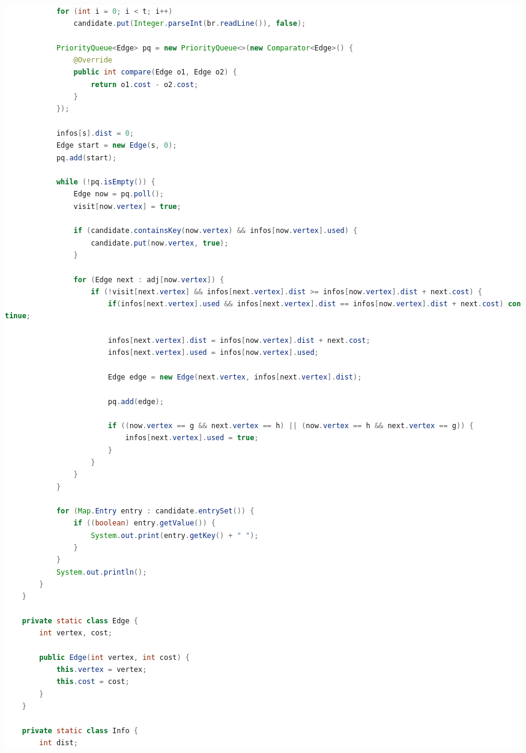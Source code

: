 ```java
            for (int i = 0; i < t; i++)
                candidate.put(Integer.parseInt(br.readLine()), false);

            PriorityQueue<Edge> pq = new PriorityQueue<>(new Comparator<Edge>() {
                @Override
                public int compare(Edge o1, Edge o2) {
                    return o1.cost - o2.cost;
                }
            });

            infos[s].dist = 0;
            Edge start = new Edge(s, 0);
            pq.add(start);

            while (!pq.isEmpty()) {
                Edge now = pq.poll();
                visit[now.vertex] = true;

                if (candidate.containsKey(now.vertex) && infos[now.vertex].used) {
                    candidate.put(now.vertex, true);
                }

                for (Edge next : adj[now.vertex]) {
                    if (!visit[next.vertex] && infos[next.vertex].dist >= infos[now.vertex].dist + next.cost) {
                        if(infos[next.vertex].used && infos[next.vertex].dist == infos[now.vertex].dist + next.cost) continue;

                        infos[next.vertex].dist = infos[now.vertex].dist + next.cost;
                        infos[next.vertex].used = infos[now.vertex].used;

                        Edge edge = new Edge(next.vertex, infos[next.vertex].dist);

                        pq.add(edge);

                        if ((now.vertex == g && next.vertex == h) || (now.vertex == h && next.vertex == g)) {
                            infos[next.vertex].used = true;
                        }
                    }
                }
            }

            for (Map.Entry entry : candidate.entrySet()) {
                if ((boolean) entry.getValue()) {
                    System.out.print(entry.getKey() + " ");
                }
            }
            System.out.println();
        }
    }

    private static class Edge {
        int vertex, cost;

        public Edge(int vertex, int cost) {
            this.vertex = vertex;
            this.cost = cost;
        }
    }

    private static class Info {
        int dist;
```